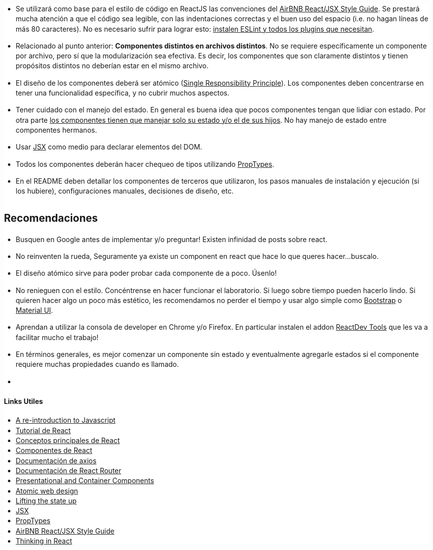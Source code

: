 - Se utilizará como base para el estilo de código en ReactJS las convenciones del [AirBNB React/JSX Style Guide](https://github.com/airbnb/javascript/tree/master/react). Se prestará mucha atención a que el código sea legible, con las indentaciones correctas y el buen uso del espacio (i.e. no hagan líneas de más 80 caracteres). No es necesario sufrir para lograr esto: [instalen ESLint y todos los plugins que necesitan](https://medium.com/comparethemarket/eslint-visual-studio-code-editor-integration-for-the-win-1bcf38f6ccd4).

- Relacionado al punto anterior: **Componentes distintos en archivos distintos**. No se requiere específicamente un componente por archivo, pero sí que la modularización sea efectiva. Es decir, los componentes que son claramente distintos y tienen propósitos distintos no deberían estar en el mismo archivo.

- El diseño de los componentes deberá ser atómico ([Single Responsibility Principle](https://en.wikipedia.org/wiki/Single_responsibility_principle)). Los componentes deben concentrarse en tener una funcionalidad específica, y no cubrir muchos aspectos.

- Tener cuidado con el manejo del estado. En general es buena idea que pocos componentes tengan que lidiar con estado. Por otra parte [los componentes tienen que manejar solo su estado y/o el de sus hijos](https://reactjs.org/docs/lifting-state-up.html). No hay manejo de estado entre componentes hermanos.

- Usar [JSX](https://reactjs.org/docs/introducing-jsx.html) como medio para declarar elementos del DOM.

- Todos los componentes deberán hacer chequeo de tipos utilizando [PropTypes](https://reactjs.org/docs/typechecking-with-proptypes.html).

- En el README deben detallar los componentes de terceros que utilizaron, los pasos manuales de instalación y ejecución (si los hubiere), configuraciones manuales, decisiones de diseño, etc.
 

## Recomendaciones

- Busquen en Google antes de implementar y/o preguntar! Existen infinidad de posts sobre react.
- No reinventen la rueda, Seguramente ya existe un component en react que hace lo que queres hacer...buscalo.
- El diseño atómico sirve para poder probar cada componente de a poco. Úsenlo!
- No renieguen con el estilo. Concéntrense en hacer funcionar el laboratorio. Si luego sobre tiempo pueden hacerlo lindo. Si quieren hacer algo un poco más estético, les recomendamos no perder el tiempo y usar algo simple como [Bootstrap](https://www.techiediaries.com/react-bootstrap/) o [Material UI](https://material-ui.com/).

- Aprendan a utilizar la consola de developer en Chrome y/o Firefox. En particular instalen el addon [ReactDev Tools](https://chrome.google.com/webstore/detail/react-developer-tools/fmkadmapgofadopljbjfkapdkoienihi?hl=en) que les va a facilitar mucho el trabajo!
- En términos generales, es mejor comenzar un componente sin estado y eventualmente agregarle estados si el componente requiere muchas propiedades cuando es llamado.
- 
#### Links Utiles

- [A re-introduction to Javascript](https://developer.mozilla.org/en-US/docs/Web/JavaScript/A_re-introduction_to_JavaScript)
- [Tutorial de React](https://reactjs.org/tutorial/tutorial.html) 
- [Conceptos principales de React](https://reactjs.org/docs/hello-world.html)
- [Componentes de React](https://reactjs.org/docs/react-component.html)
- [Documentación de axios](https://github.com/axios/axios)
- [Documentación de React
  Router](https://reacttraining.com/react-router/web/guides/philosophy)
- [Presentational and Container
  Components](https://medium.com/@dan_abramov/smart-and-dumb-components-7ca2f9a7c7d0)
- [Atomic web design](http://bradfrost.com/blog/post/atomic-web-design/)
- [Lifting the state up](https://reactjs.org/docs/lifting-state-up.html)
- [JSX](https://reactjs.org/docs/jsx-in-depth.html)
- [PropTypes](https://reactjs.org/docs/typechecking-with-proptypes.html)
- [AirBNB React/JSX Style
  Guide](https://github.com/airbnb/javascript/tree/master/react)
- [Thinking in React](https://reactjs.org/docs/thinking-in-react.html)